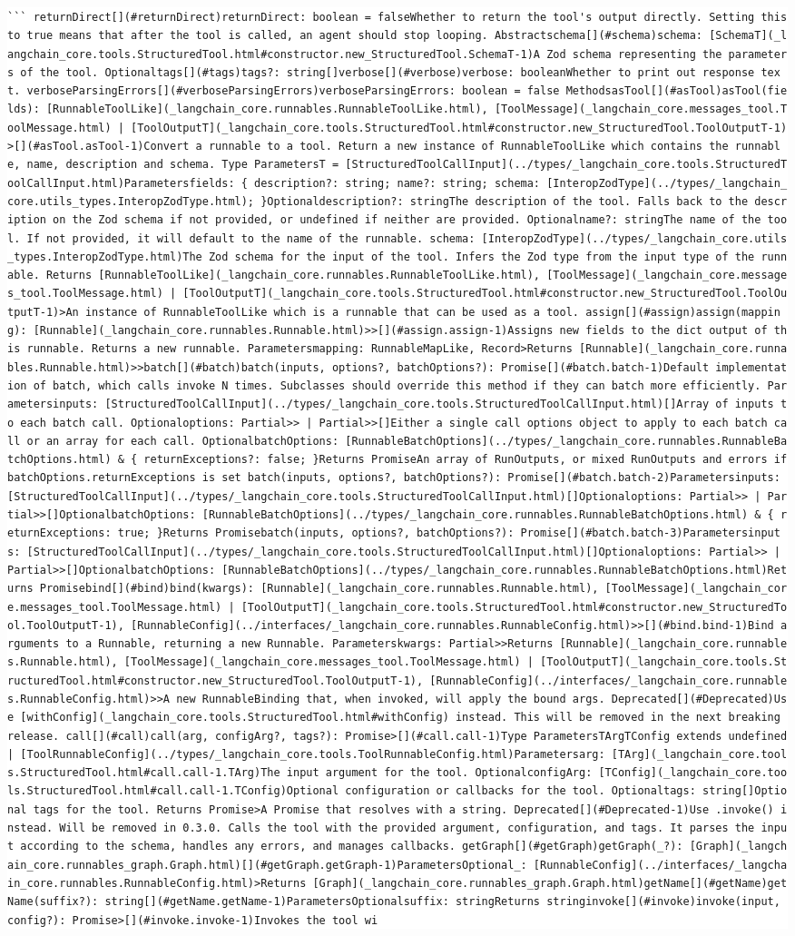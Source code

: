 ```
``` returnDirect[](#returnDirect)returnDirect: boolean = falseWhether to return the tool's output directly. Setting this to true means that after the tool is called, an agent should stop looping. Abstractschema[](#schema)schema: [SchemaT](_langchain_core.tools.StructuredTool.html#constructor.new_StructuredTool.SchemaT-1)A Zod schema representing the parameters of the tool. Optionaltags[](#tags)tags?: string[]verbose[](#verbose)verbose: booleanWhether to print out response text. verboseParsingErrors[](#verboseParsingErrors)verboseParsingErrors: boolean = false MethodsasTool[](#asTool)asTool(fields): [RunnableToolLike](_langchain_core.runnables.RunnableToolLike.html), [ToolMessage](_langchain_core.messages_tool.ToolMessage.html) | [ToolOutputT](_langchain_core.tools.StructuredTool.html#constructor.new_StructuredTool.ToolOutputT-1)>[](#asTool.asTool-1)Convert a runnable to a tool. Return a new instance of RunnableToolLike which contains the runnable, name, description and schema. Type ParametersT = [StructuredToolCallInput](../types/_langchain_core.tools.StructuredToolCallInput.html)Parametersfields: { description?: string; name?: string; schema: [InteropZodType](../types/_langchain_core.utils_types.InteropZodType.html); }Optionaldescription?: stringThe description of the tool. Falls back to the description on the Zod schema if not provided, or undefined if neither are provided. Optionalname?: stringThe name of the tool. If not provided, it will default to the name of the runnable. schema: [InteropZodType](../types/_langchain_core.utils_types.InteropZodType.html)The Zod schema for the input of the tool. Infers the Zod type from the input type of the runnable. Returns [RunnableToolLike](_langchain_core.runnables.RunnableToolLike.html), [ToolMessage](_langchain_core.messages_tool.ToolMessage.html) | [ToolOutputT](_langchain_core.tools.StructuredTool.html#constructor.new_StructuredTool.ToolOutputT-1)>An instance of RunnableToolLike which is a runnable that can be used as a tool. assign[](#assign)assign(mapping): [Runnable](_langchain_core.runnables.Runnable.html)>>[](#assign.assign-1)Assigns new fields to the dict output of this runnable. Returns a new runnable. Parametersmapping: RunnableMapLike, Record>Returns [Runnable](_langchain_core.runnables.Runnable.html)>>batch[](#batch)batch(inputs, options?, batchOptions?): Promise[](#batch.batch-1)Default implementation of batch, which calls invoke N times. Subclasses should override this method if they can batch more efficiently. Parametersinputs: [StructuredToolCallInput](../types/_langchain_core.tools.StructuredToolCallInput.html)[]Array of inputs to each batch call. Optionaloptions: Partial>> | Partial>>[]Either a single call options object to apply to each batch call or an array for each call. OptionalbatchOptions: [RunnableBatchOptions](../types/_langchain_core.runnables.RunnableBatchOptions.html) & { returnExceptions?: false; }Returns PromiseAn array of RunOutputs, or mixed RunOutputs and errors if batchOptions.returnExceptions is set batch(inputs, options?, batchOptions?): Promise[](#batch.batch-2)Parametersinputs: [StructuredToolCallInput](../types/_langchain_core.tools.StructuredToolCallInput.html)[]Optionaloptions: Partial>> | Partial>>[]OptionalbatchOptions: [RunnableBatchOptions](../types/_langchain_core.runnables.RunnableBatchOptions.html) & { returnExceptions: true; }Returns Promisebatch(inputs, options?, batchOptions?): Promise[](#batch.batch-3)Parametersinputs: [StructuredToolCallInput](../types/_langchain_core.tools.StructuredToolCallInput.html)[]Optionaloptions: Partial>> | Partial>>[]OptionalbatchOptions: [RunnableBatchOptions](../types/_langchain_core.runnables.RunnableBatchOptions.html)Returns Promisebind[](#bind)bind(kwargs): [Runnable](_langchain_core.runnables.Runnable.html), [ToolMessage](_langchain_core.messages_tool.ToolMessage.html) | [ToolOutputT](_langchain_core.tools.StructuredTool.html#constructor.new_StructuredTool.ToolOutputT-1), [RunnableConfig](../interfaces/_langchain_core.runnables.RunnableConfig.html)>>[](#bind.bind-1)Bind arguments to a Runnable, returning a new Runnable. Parameterskwargs: Partial>>Returns [Runnable](_langchain_core.runnables.Runnable.html), [ToolMessage](_langchain_core.messages_tool.ToolMessage.html) | [ToolOutputT](_langchain_core.tools.StructuredTool.html#constructor.new_StructuredTool.ToolOutputT-1), [RunnableConfig](../interfaces/_langchain_core.runnables.RunnableConfig.html)>>A new RunnableBinding that, when invoked, will apply the bound args. Deprecated[](#Deprecated)Use [withConfig](_langchain_core.tools.StructuredTool.html#withConfig) instead. This will be removed in the next breaking release. call[](#call)call(arg, configArg?, tags?): Promise>[](#call.call-1)Type ParametersTArgTConfig extends undefined | [ToolRunnableConfig](../types/_langchain_core.tools.ToolRunnableConfig.html)Parametersarg: [TArg](_langchain_core.tools.StructuredTool.html#call.call-1.TArg)The input argument for the tool. OptionalconfigArg: [TConfig](_langchain_core.tools.StructuredTool.html#call.call-1.TConfig)Optional configuration or callbacks for the tool. Optionaltags: string[]Optional tags for the tool. Returns Promise>A Promise that resolves with a string. Deprecated[](#Deprecated-1)Use .invoke() instead. Will be removed in 0.3.0. Calls the tool with the provided argument, configuration, and tags. It parses the input according to the schema, handles any errors, and manages callbacks. getGraph[](#getGraph)getGraph(_?): [Graph](_langchain_core.runnables_graph.Graph.html)[](#getGraph.getGraph-1)ParametersOptional_: [RunnableConfig](../interfaces/_langchain_core.runnables.RunnableConfig.html)>Returns [Graph](_langchain_core.runnables_graph.Graph.html)getName[](#getName)getName(suffix?): string[](#getName.getName-1)ParametersOptionalsuffix: stringReturns stringinvoke[](#invoke)invoke(input, config?): Promise>[](#invoke.invoke-1)Invokes the tool wi
```